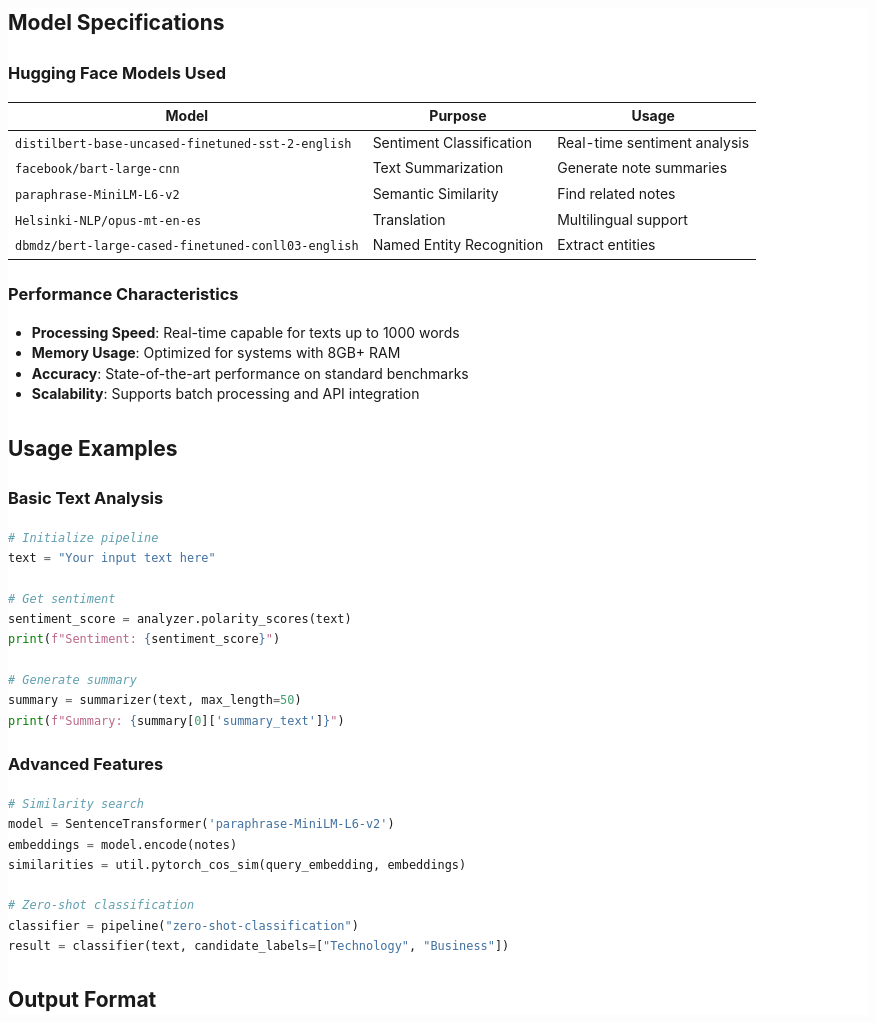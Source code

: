 ## Model Specifications

### Hugging Face Models Used

| Model | Purpose | Usage |
|-------|---------|-------|
| `distilbert-base-uncased-finetuned-sst-2-english` | Sentiment Classification | Real-time sentiment analysis |
| `facebook/bart-large-cnn` | Text Summarization | Generate note summaries |
| `paraphrase-MiniLM-L6-v2` | Semantic Similarity | Find related notes |
| `Helsinki-NLP/opus-mt-en-es` | Translation | Multilingual support |
| `dbmdz/bert-large-cased-finetuned-conll03-english` | Named Entity Recognition | Extract entities |

### Performance Characteristics
- **Processing Speed**: Real-time capable for texts up to 1000 words
- **Memory Usage**: Optimized for systems with 8GB+ RAM
- **Accuracy**: State-of-the-art performance on standard benchmarks
- **Scalability**: Supports batch processing and API integration

## Usage Examples

### Basic Text Analysis
```python
# Initialize pipeline
text = "Your input text here"

# Get sentiment
sentiment_score = analyzer.polarity_scores(text)
print(f"Sentiment: {sentiment_score}")

# Generate summary
summary = summarizer(text, max_length=50)
print(f"Summary: {summary[0]['summary_text']}")
```

### Advanced Features
```python
# Similarity search
model = SentenceTransformer('paraphrase-MiniLM-L6-v2')
embeddings = model.encode(notes)
similarities = util.pytorch_cos_sim(query_embedding, embeddings)

# Zero-shot classification
classifier = pipeline("zero-shot-classification")
result = classifier(text, candidate_labels=["Technology", "Business"])
```

## Output Format
